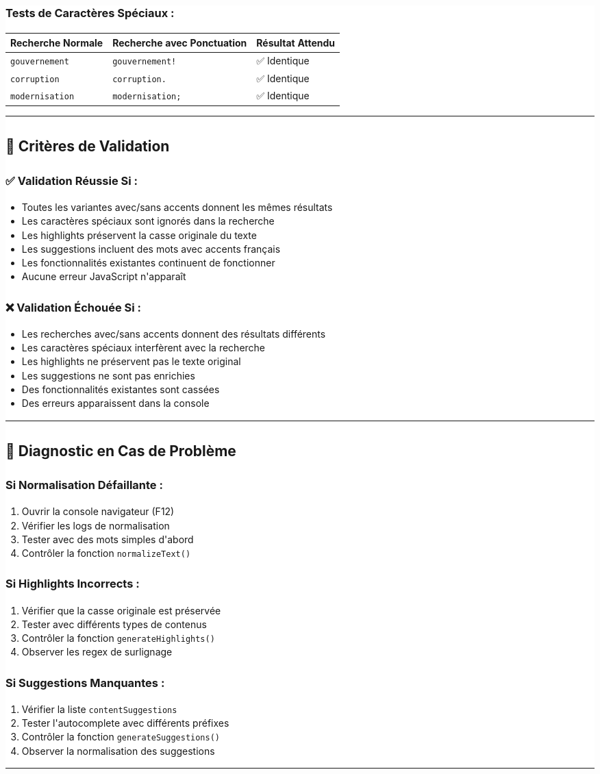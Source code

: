 ### **Tests de Caractères Spéciaux :**

| Recherche Normale | Recherche avec Ponctuation | Résultat Attendu |
|------------------|---------------------------|------------------|
| `gouvernement` | `gouvernement!` | ✅ Identique |
| `corruption` | `corruption.` | ✅ Identique |
| `modernisation` | `modernisation;` | ✅ Identique |

---

## 🎯 **Critères de Validation**

### **✅ Validation Réussie Si :**
- Toutes les variantes avec/sans accents donnent les mêmes résultats
- Les caractères spéciaux sont ignorés dans la recherche
- Les highlights préservent la casse originale du texte
- Les suggestions incluent des mots avec accents français
- Les fonctionnalités existantes continuent de fonctionner
- Aucune erreur JavaScript n'apparaît

### **❌ Validation Échouée Si :**
- Les recherches avec/sans accents donnent des résultats différents
- Les caractères spéciaux interfèrent avec la recherche
- Les highlights ne préservent pas le texte original
- Les suggestions ne sont pas enrichies
- Des fonctionnalités existantes sont cassées
- Des erreurs apparaissent dans la console

---

## 🔧 **Diagnostic en Cas de Problème**

### **Si Normalisation Défaillante :**
1. Ouvrir la console navigateur (F12)
2. Vérifier les logs de normalisation
3. Tester avec des mots simples d'abord
4. Contrôler la fonction `normalizeText()`

### **Si Highlights Incorrects :**
1. Vérifier que la casse originale est préservée
2. Tester avec différents types de contenus
3. Contrôler la fonction `generateHighlights()`
4. Observer les regex de surlignage

### **Si Suggestions Manquantes :**
1. Vérifier la liste `contentSuggestions`
2. Tester l'autocomplete avec différents préfixes
3. Contrôler la fonction `generateSuggestions()`
4. Observer la normalisation des suggestions

---